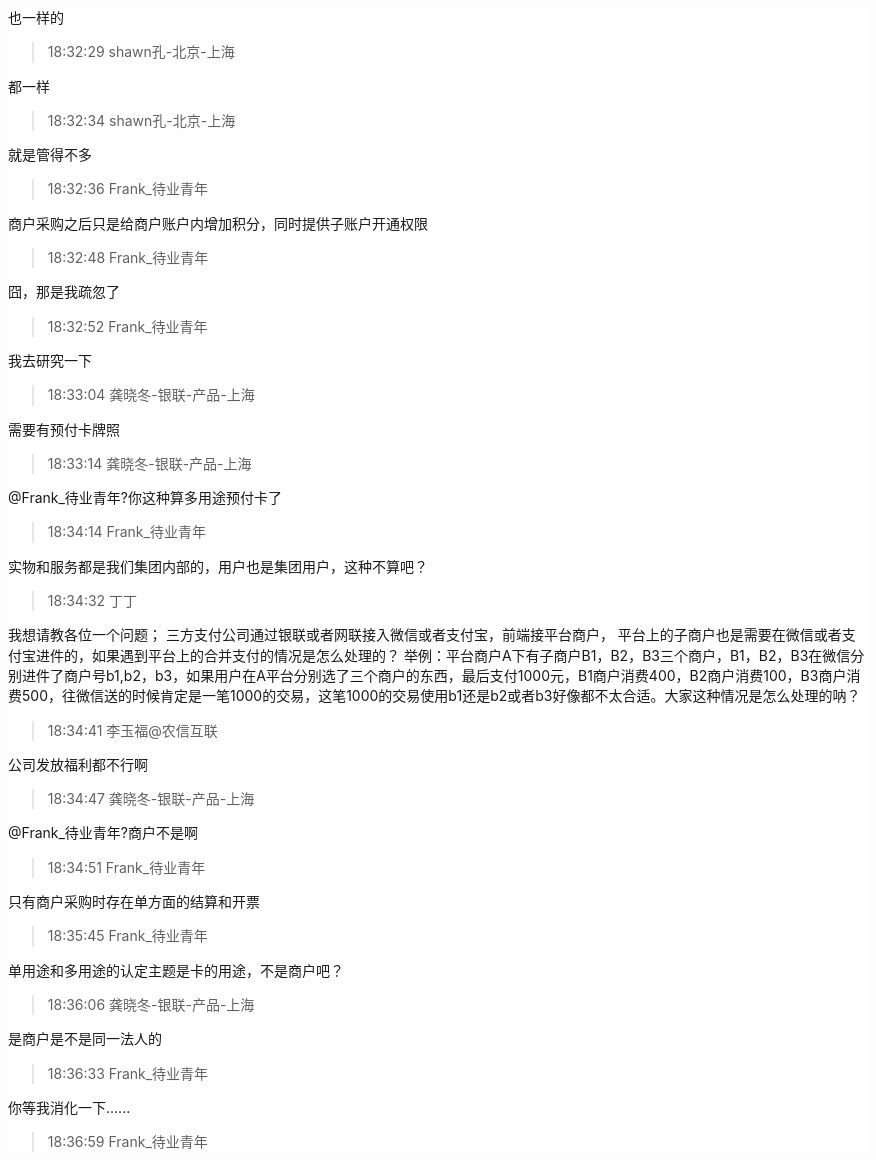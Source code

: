 也一样的  
   
> 18:32:29  shawn孔-北京-上海  
   
都一样  
   
> 18:32:34  shawn孔-北京-上海  
   
就是管得不多  
   
> 18:32:36  Frank_待业青年  
   
商户采购之后只是给商户账户内增加积分，同时提供子账户开通权限  
   
> 18:32:48  Frank_待业青年  
   
囧，那是我疏忽了  
   
> 18:32:52  Frank_待业青年  
   
我去研究一下  
   
> 18:33:04  龚晓冬-银联-产品-上海  
   
需要有预付卡牌照  
   
> 18:33:14  龚晓冬-银联-产品-上海  
   
@Frank_待业青年?你这种算多用途预付卡了  
   
> 18:34:14  Frank_待业青年  
   
实物和服务都是我们集团内部的，用户也是集团用户，这种不算吧？  
   
> 18:34:32  丁丁  
   
我想请教各位一个问题； 三方支付公司通过银联或者网联接入微信或者支付宝，前端接平台商户， 平台上的子商户也是需要在微信或者支付宝进件的，如果遇到平台上的合并支付的情况是怎么处理的？ 举例：平台商户A下有子商户B1，B2，B3三个商户，B1，B2，B3在微信分别进件了商户号b1,b2，b3，如果用户在A平台分别选了三个商户的东西，最后支付1000元，B1商户消费400，B2商户消费100，B3商户消费500，往微信送的时候肯定是一笔1000的交易，这笔1000的交易使用b1还是b2或者b3好像都不太合适。大家这种情况是怎么处理的呐？  
   
> 18:34:41  李玉福@农信互联  
   
公司发放福利都不行啊  
   
> 18:34:47  龚晓冬-银联-产品-上海  
   
@Frank_待业青年?商户不是啊  
   
> 18:34:51  Frank_待业青年  
   
只有商户采购时存在单方面的结算和开票  
   
> 18:35:45  Frank_待业青年  
   
单用途和多用途的认定主题是卡的用途，不是商户吧？  
   
> 18:36:06  龚晓冬-银联-产品-上海  
   
是商户是不是同一法人的  
   
> 18:36:33  Frank_待业青年  
   
你等我消化一下......  
   
> 18:36:59  Frank_待业青年  
   